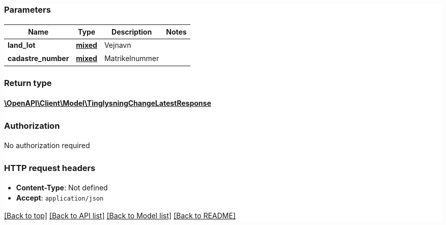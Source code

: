 ### Parameters

| Name | Type | Description  | Notes |
| ------------- | ------------- | ------------- | ------------- |
| **land_lot** | [**mixed**](../Model/.md)| Vejnavn | |
| **cadastre_number** | [**mixed**](../Model/.md)| Matrikelnummer | |

### Return type

[**\OpenAPI\Client\Model\TinglysningChangeLatestResponse**](../Model/TinglysningChangeLatestResponse.md)

### Authorization

No authorization required

### HTTP request headers

- **Content-Type**: Not defined
- **Accept**: `application/json`

[[Back to top]](#) [[Back to API list]](../../README.md#endpoints)
[[Back to Model list]](../../README.md#models)
[[Back to README]](../../README.md)
